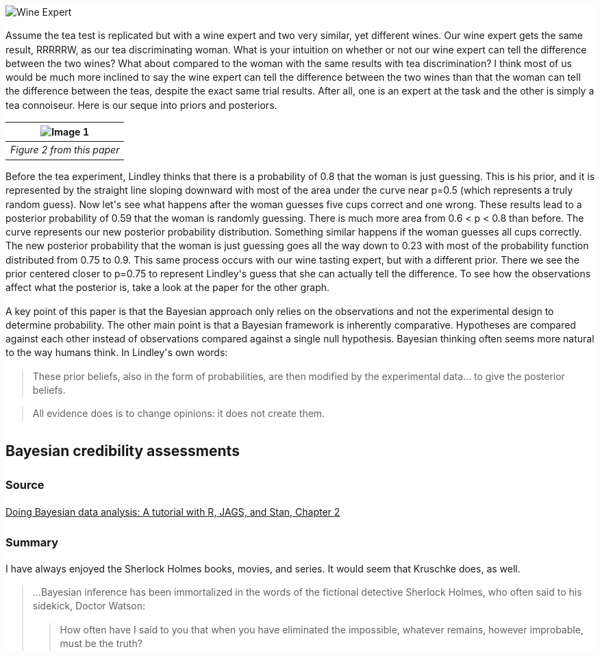![Wine Expert](https://www.tasteofhome.com/wp-content/uploads/2020/04/wine-tasting-GettyImages-490341136.jpg)

Assume the tea test is replicated but with a wine expert and two very similar, yet different wines. Our wine expert gets the same result, RRRRRW, as our tea discriminating woman. What is your intuition on whether or not our wine expert can tell the difference between the two wines? What about compared to the woman with the same results with tea discrimination? I think most of us would be much more inclined to say the wine expert can tell the difference between the two wines than that the woman can tell the difference between the teas, despite the exact same trial results. After all, one is an expert at the task and the other is simply a tea connoiseur. Here is our seque into priors and posteriors.

| ![Image 1](https://media.springernature.com/full/springer-static/image/art%3A10.3758%2Fs13423-017-1317-5/MediaObjects/13423_2017_1317_Fig1_HTML.gif?as=webp) |
|:--:|
| *Figure 2 from this paper* |

Before the tea experiment, Lindley thinks that there is a probability of 0.8 that the woman is just guessing. This is his prior, and it is represented by the straight line sloping downward with most of the area under the curve near p=0.5 (which represents a truly random guess). Now let's see what happens after the woman guesses five cups correct and one wrong. These results lead to a posterior probability of 0.59 that the woman is randomly guessing. There is much more area from 0.6 < p < 0.8 than before. The curve represents our new posterior probability distribution. Something similar happens if the woman guesses all cups correctly. The new posterior probability that the woman is just guessing goes all the way down to 0.23 with most of the probability function distributed from 0.75 to 0.9. This same process occurs with our wine tasting expert, but with a different prior. There we see the prior centered closer to p=0.75 to represent Lindley's guess that she can actually tell the difference. To see how the observations affect what the posterior is, take a look at the paper for the other graph.

A key point of this paper is that the Bayesian approach only relies on the observations and not the experimental design to determine probability. The other main point is that a Bayesian framework is inherently comparative. Hypotheses are compared against each other instead of observations compared against a single null hypothesis. Bayesian thinking often seems more natural to the way humans think. In Lindley's own words:
> These prior beliefs, also in the form of probabilities, are then modified by the experimental data... to give the posterior beliefs.

> All evidence does is to change opinions: it does not create them.

## Bayesian credibility assessments
### Source
[Doing Bayesian data analysis: A tutorial with R, JAGS, and Stan, Chapter 2](http://tinyurl.com/kruschke2015)
### Summary
I have always enjoyed the Sherlock Holmes books, movies, and series. It would seem that Kruschke does, as well.
> ...Bayesian inference has been immortalized in the words of the fictional detective Sherlock Holmes, who often said to his sidekick, Doctor Watson:
>
>> How often have I said to you that when you have eliminated the impossible, whatever remains, however improbable, must be the truth?
